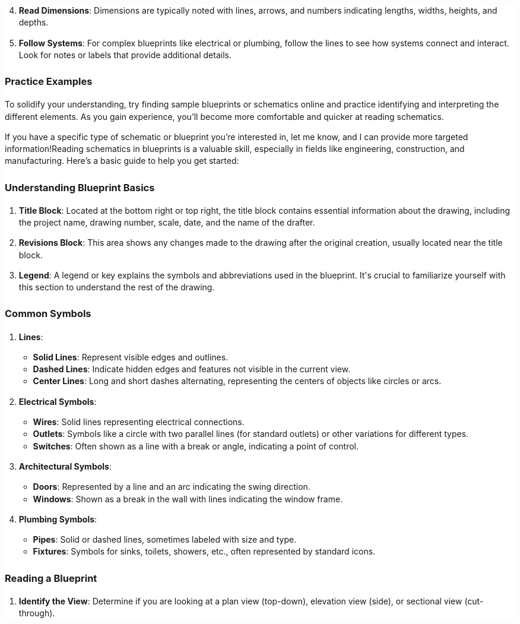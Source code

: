 4. **Read Dimensions**: Dimensions are typically noted with lines, arrows, and numbers indicating lengths, widths, heights, and depths.

5. **Follow Systems**: For complex blueprints like electrical or plumbing, follow the lines to see how systems connect and interact. Look for notes or labels that provide additional details.

### Practice Examples

To solidify your understanding, try finding sample blueprints or schematics online and practice identifying and interpreting the different elements. As you gain experience, you’ll become more comfortable and quicker at reading schematics.

If you have a specific type of schematic or blueprint you’re interested in, let me know, and I can provide more targeted information!Reading schematics in blueprints is a valuable skill, especially in fields like engineering, construction, and manufacturing. Here’s a basic guide to help you get started:

### Understanding Blueprint Basics

1. **Title Block**: Located at the bottom right or top right, the title block contains essential information about the drawing, including the project name, drawing number, scale, date, and the name of the drafter.

2. **Revisions Block**: This area shows any changes made to the drawing after the original creation, usually located near the title block.

3. **Legend**: A legend or key explains the symbols and abbreviations used in the blueprint. It's crucial to familiarize yourself with this section to understand the rest of the drawing.

### Common Symbols

1. **Lines**:
   - **Solid Lines**: Represent visible edges and outlines.
   - **Dashed Lines**: Indicate hidden edges and features not visible in the current view.
   - **Center Lines**: Long and short dashes alternating, representing the centers of objects like circles or arcs.

2. **Electrical Symbols**:
   - **Wires**: Solid lines representing electrical connections.
   - **Outlets**: Symbols like a circle with two parallel lines (for standard outlets) or other variations for different types.
   - **Switches**: Often shown as a line with a break or angle, indicating a point of control.

3. **Architectural Symbols**:
   - **Doors**: Represented by a line and an arc indicating the swing direction.
   - **Windows**: Shown as a break in the wall with lines indicating the window frame.

4. **Plumbing Symbols**:
   - **Pipes**: Solid or dashed lines, sometimes labeled with size and type.
   - **Fixtures**: Symbols for sinks, toilets, showers, etc., often represented by standard icons.

### Reading a Blueprint

1. **Identify the View**: Determine if you are looking at a plan view (top-down), elevation view (side), or sectional view (cut-through).
